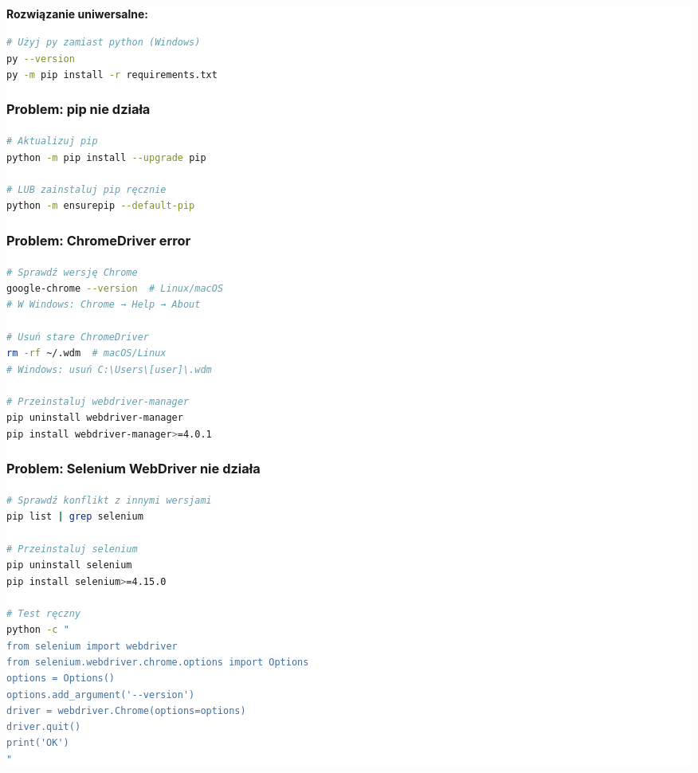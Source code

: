 **Rozwiązanie uniwersalne:**
```bash
# Użyj py zamiast python (Windows)
py --version
py -m pip install -r requirements.txt
```

### Problem: pip nie działa

```bash
# Aktualizuj pip
python -m pip install --upgrade pip

# LUB zainstaluj pip ręcznie
python -m ensurepip --default-pip
```

### Problem: ChromeDriver error

```bash
# Sprawdź wersję Chrome
google-chrome --version  # Linux/macOS
# W Windows: Chrome → Help → About

# Usuń stare ChromeDriver
rm -rf ~/.wdm  # macOS/Linux
# Windows: usuń C:\Users\[user]\.wdm

# Przeinstaluj webdriver-manager
pip uninstall webdriver-manager
pip install webdriver-manager>=4.0.1
```

### Problem: Selenium WebDriver nie działa

```bash
# Sprawdź konflikt z innymi wersjami
pip list | grep selenium

# Przeinstaluj selenium
pip uninstall selenium
pip install selenium>=4.15.0

# Test ręczny
python -c "
from selenium import webdriver
from selenium.webdriver.chrome.options import Options
options = Options()
options.add_argument('--version')
driver = webdriver.Chrome(options=options)
driver.quit()
print('OK')
"
```
